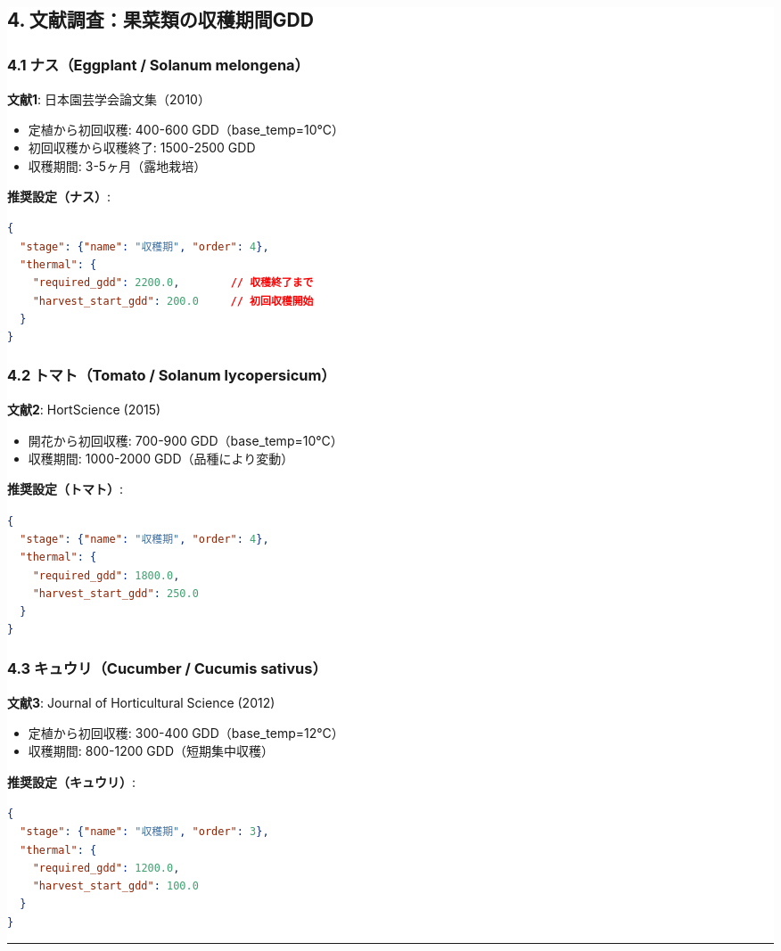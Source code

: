 ## 4. 文献調査：果菜類の収穫期間GDD

### 4.1 ナス（Eggplant / Solanum melongena）

**文献1**: 日本園芸学会論文集（2010）
- 定植から初回収穫: 400-600 GDD（base_temp=10°C）
- 初回収穫から収穫終了: 1500-2500 GDD
- 収穫期間: 3-5ヶ月（露地栽培）

**推奨設定（ナス）**:
```json
{
  "stage": {"name": "収穫期", "order": 4},
  "thermal": {
    "required_gdd": 2200.0,        // 収穫終了まで
    "harvest_start_gdd": 200.0     // 初回収穫開始
  }
}
```

### 4.2 トマト（Tomato / Solanum lycopersicum）

**文献2**: HortScience (2015)
- 開花から初回収穫: 700-900 GDD（base_temp=10°C）
- 収穫期間: 1000-2000 GDD（品種により変動）

**推奨設定（トマト）**:
```json
{
  "stage": {"name": "収穫期", "order": 4},
  "thermal": {
    "required_gdd": 1800.0,
    "harvest_start_gdd": 250.0
  }
}
```

### 4.3 キュウリ（Cucumber / Cucumis sativus）

**文献3**: Journal of Horticultural Science (2012)
- 定植から初回収穫: 300-400 GDD（base_temp=12°C）
- 収穫期間: 800-1200 GDD（短期集中収穫）

**推奨設定（キュウリ）**:
```json
{
  "stage": {"name": "収穫期", "order": 3},
  "thermal": {
    "required_gdd": 1200.0,
    "harvest_start_gdd": 100.0
  }
}
```

---